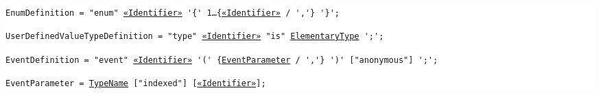 <pre style="white-space: pre-wrap;"><code id="EnumDefinitionProduction"><span style="color: var(--md-code-hl-keyword-color);">EnumDefinition</span><span style="color: var(--md-code-hl-operator-color);"> = </span><span style="color: var(--md-code-hl-string-color);">"enum"</span><span style="color: var(--md-code-hl-operator-color);"> </span><span style="color: var(--md-code-hl-keyword-color);"><a href="../../02-todo-section/01-todo-topic#IdentifierProduction">«Identifier»</a></span><span style="color: var(--md-code-hl-operator-color);"> </span><span style="color: var(--md-code-hl-string-color);">'{'</span><span style="color: var(--md-code-hl-operator-color);"> </span><span style="color: var(--md-code-hl-constant-color);">1</span><span style="color: var(--md-code-hl-operator-color);">…</span><span style="color: var(--md-code-hl-operator-color);">{</span><span style="color: var(--md-code-hl-keyword-color);"><a href="../../02-todo-section/01-todo-topic#IdentifierProduction">«Identifier»</a></span><span style="color: var(--md-code-hl-operator-color);"> / </span><span style="color: var(--md-code-hl-string-color);">','</span><span style="color: var(--md-code-hl-operator-color);">}</span><span style="color: var(--md-code-hl-operator-color);"> </span><span style="color: var(--md-code-hl-string-color);">'}'</span><span style="color: var(--md-code-hl-operator-color);">;</span><br/></code></pre>

<pre style="white-space: pre-wrap;"><code id="UserDefinedValueTypeDefinitionProduction"><span style="color: var(--md-code-hl-keyword-color);">UserDefinedValueTypeDefinition</span><span style="color: var(--md-code-hl-operator-color);"> = </span><span style="color: var(--md-code-hl-string-color);">"type"</span><span style="color: var(--md-code-hl-operator-color);"> </span><span style="color: var(--md-code-hl-keyword-color);"><a href="../../02-todo-section/01-todo-topic#IdentifierProduction">«Identifier»</a></span><span style="color: var(--md-code-hl-operator-color);"> </span><span style="color: var(--md-code-hl-string-color);">"is"</span><span style="color: var(--md-code-hl-operator-color);"> </span><span style="color: var(--md-code-hl-keyword-color);"><a href="../../02-todo-section/01-todo-topic#ElementaryTypeProduction">ElementaryType</a></span><span style="color: var(--md-code-hl-operator-color);"> </span><span style="color: var(--md-code-hl-string-color);">';'</span><span style="color: var(--md-code-hl-operator-color);">;</span><br/></code></pre>

<pre style="white-space: pre-wrap;"><code id="EventDefinitionProduction"><span style="color: var(--md-code-hl-keyword-color);">EventDefinition</span><span style="color: var(--md-code-hl-operator-color);"> = </span><span style="color: var(--md-code-hl-string-color);">"event"</span><span style="color: var(--md-code-hl-operator-color);"> </span><span style="color: var(--md-code-hl-keyword-color);"><a href="../../02-todo-section/01-todo-topic#IdentifierProduction">«Identifier»</a></span><span style="color: var(--md-code-hl-operator-color);"> </span><span style="color: var(--md-code-hl-string-color);">'('</span><span style="color: var(--md-code-hl-operator-color);"> </span><span style="color: var(--md-code-hl-operator-color);">{</span><span style="color: var(--md-code-hl-keyword-color);"><a href="../../02-todo-section/01-todo-topic#EventParameterProduction">EventParameter</a></span><span style="color: var(--md-code-hl-operator-color);"> / </span><span style="color: var(--md-code-hl-string-color);">','</span><span style="color: var(--md-code-hl-operator-color);">}</span><span style="color: var(--md-code-hl-operator-color);"> </span><span style="color: var(--md-code-hl-string-color);">')'</span><span style="color: var(--md-code-hl-operator-color);"> </span><span style="color: var(--md-code-hl-operator-color);">[</span><span style="color: var(--md-code-hl-string-color);">"anonymous"</span><span style="color: var(--md-code-hl-operator-color);">]</span><span style="color: var(--md-code-hl-operator-color);"> </span><span style="color: var(--md-code-hl-string-color);">';'</span><span style="color: var(--md-code-hl-operator-color);">;</span><br/></code></pre>

<pre style="white-space: pre-wrap;"><code id="EventParameterProduction"><span style="color: var(--md-code-hl-keyword-color);">EventParameter</span><span style="color: var(--md-code-hl-operator-color);"> = </span><span style="color: var(--md-code-hl-keyword-color);"><a href="../../02-todo-section/01-todo-topic#TypeNameProduction">TypeName</a></span><span style="color: var(--md-code-hl-operator-color);"> </span><span style="color: var(--md-code-hl-operator-color);">[</span><span style="color: var(--md-code-hl-string-color);">"indexed"</span><span style="color: var(--md-code-hl-operator-color);">]</span><span style="color: var(--md-code-hl-operator-color);"> </span><span style="color: var(--md-code-hl-operator-color);">[</span><span style="color: var(--md-code-hl-keyword-color);"><a href="../../02-todo-section/01-todo-topic#IdentifierProduction">«Identifier»</a></span><span style="color: var(--md-code-hl-operator-color);">]</span><span style="color: var(--md-code-hl-operator-color);">;</span><br/></code></pre>
